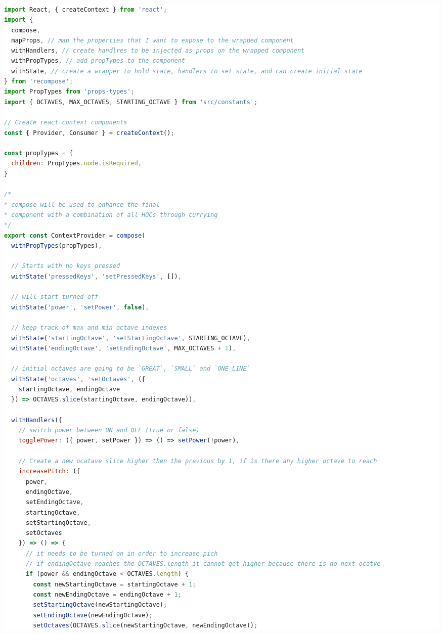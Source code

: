 ```JavaScript
import React, { createContext } from 'react';
import {
  compose,
  mapProps, // map the properties that I want to expose to the wrapped component
  withHandlers, // create handlres to be injected as props on the wrapped component
  withPropTypes, // add propTypes to the component
  withState, // create a wrapper to hold state, handlers to set state, and can create initial state
} from 'recompose';
import PropTypes from 'props-types';
import { OCTAVES, MAX_OCTAVES, STARTING_OCTAVE } from 'src/constants';

// Create react context components
const { Provider, Consumer } = createContext();

const propTypes = {
  children: PropTypes.node.isRequired,
}

/*
* compose will be used to enhance the final
* component with a combination of all HOCs through currying
*/
export const ContextProvider = compose(
  withPropTypes(propTypes),

  // Starts with no keys pressed
  withState('pressedKeys', 'setPressedKeys', []),

  // will start turned off
  withState('power', 'setPower', false),

  // keep track of max and min octave indexes
  withState('startingOctave', 'setStartingOctave', STARTING_OCTAVE),
  withState('endingOctave', 'setEndingOctave', MAX_OCTAVES + 1),

  // initial octaves are going to be `GREAT`, `SMALL` and `ONE_LINE`
  withState('octaves', 'setOctaves', ({
    startingOctave, endingOctave
  }) => OCTAVES.slice(startingOctave, endingOctave)),

  withHandlers({
    // switch power between ON and OFF (true or false)
    togglePower: ({ power, setPower }) => () => setPower(!power),

    // Create a new ocatave slice higher then the previous by 1, if is there any higher octave to reach
    increasePitch: ({
      power,
      endingOctave,
      setEndingOctave,
      startingOctave,
      setStartingOctave,
      setOctaves
    }) => () => {
      // it needs to be turned on in order to increase pich
      // if endingOctave reaches the OCTAVES.length it cannot get higher because there is no next ocatve
      if (power && endingOctave < OCTAVES.length) {
        const newStartingOctave = startingOctave + 1;
        const newEndingOctave = endingOctave + 1;
        setStartingOctave(newStartingOctave);
        setEndingOctave(newEndingOctave);
        setOctaves(OCTAVES.slice(newStartingOctave, newEndingOctave));
```